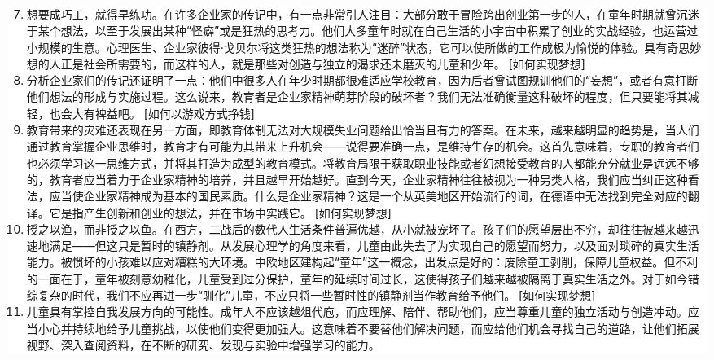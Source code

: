 7.  想要成巧工，就得早练功。在许多企业家的传记中，有一点非常引人注目：大部分敢于冒险跨出创业第一步的人，在童年时期就曾沉迷于某个想法，以至于发展出某种“怪癖”或是狂热的思考力。他们大多童年时就在自己生活的小宇宙中积累了创业的实战经验，也运营过小规模的生意。心理医生、企业家彼得·戈贝尔将这类狂热的想法称为“迷醉”状态，它可以使所做的工作成极为愉悦的体验。具有奇思妙想的人正是社会所需要的，而这样的人，就是那些对创造与独立的渴求还未磨灭的儿童和少年。
[如何实现梦想]
8.  分析企业家们的传记还证明了一点：他们中很多人在年少时期都很难适应学校教育，因为后者曾试图规训他们的“妄想”，或者有意打断他们想法的形成与实施过程。这么说来，教育者是企业家精神萌芽阶段的破坏者？我们无法准确衡量这种破坏的程度，但只要能将其减轻，也会大有裨益吧。
[如何以游戏方式挣钱]
9.  教育带来的灾难还表现在另一方面，即教育体制无法对大规模失业问题给出恰当且有力的答案。在未来，越来越明显的趋势是，当人们通过教育掌握企业思维时，教育才有可能为其带来上升机会——说得要准确一点，是维持生存的机会。这首先意味着，专职的教育者们也必须学习这一思维方式，并将其打造为成型的教育模式。将教育局限于获取职业技能或者幻想接受教育的人都能充分就业是远远不够的，教育者应当着力于企业家精神的培养，并且越早开始越好。直到今天，企业家精神往往被视为一种另类人格，我们应当纠正这种看法，应当使企业家精神成为基本的国民素质。什么是企业家精神？这是一个从英美地区开始流行的词，在德语中无法找到完全对应的翻译。它是指产生创新和创业的想法，并在市场中实践它。
[如何实现梦想]
10. 授之以渔，而非授之以鱼。在西方，二战后的数代人生活条件普遍优越，从小就被宠坏了。孩子们的愿望层出不穷，却往往被越来越迅速地满足——但这只是暂时的镇静剂。从发展心理学的角度来看，儿童由此失去了为实现自己的愿望而努力，以及面对琐碎的真实生活能力。被惯坏的小孩难以应对糟糕的大环境。中欧地区建构起“童年”这一概念，出发点是好的：废除童工剥削，保障儿童权益。但不利的一面在于，童年被刻意幼稚化，儿童受到过分保护，童年的延续时间过长，这使得孩子们越来越被隔离于真实生活之外。对于如今错综复杂的时代，我们不应再进一步“驯化”儿童，不应只将一些暂时性的镇静剂当作教育给予他们。
[如何实现梦想]
11. 儿童具有掌控自我发展方向的可能性。成年人不应该越俎代庖，而应理解、陪伴、帮助他们，应当尊重儿童的独立活动与创造冲动。应当小心并持续地给予儿童挑战，以使他们变得更加强大。这意味着不要替他们解决问题，而应给他们机会寻找自己的道路，让他们拓展视野、深入查阅资料，在不断的研究、发现与实验中增强学习的能力。
